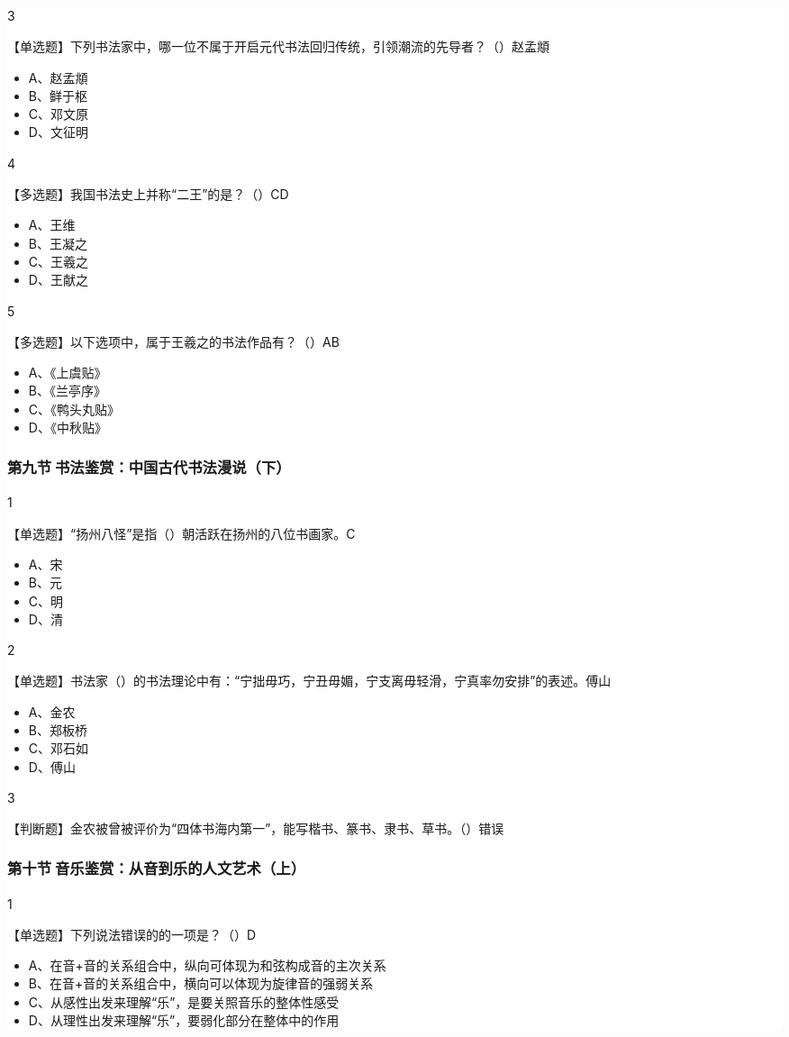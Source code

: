 3

【单选题】下列书法家中，哪一位不属于开启元代书法回归传统，引领潮流的先导者？（）赵孟頫

  * A、赵孟頫
  * B、鲜于枢
  * C、邓文原
  * D、文征明

4

【多选题】我国书法史上并称“二王”的是？（）CD

  * A、王维
  * B、王凝之
  * C、王羲之
  * D、王献之

5

【多选题】以下选项中，属于王羲之的书法作品有？（）AB

  * A、《上虞贴》
  * B、《兰亭序》
  * C、《鸭头丸贴》
  * D、《中秋贴》

### 第九节 书法鉴赏：中国古代书法漫说（下）

1

【单选题】“扬州八怪”是指（）朝活跃在扬州的八位书画家。C

  * A、宋
  * B、元
  * C、明
  * D、清

2

【单选题】书法家（）的书法理论中有：“宁拙毋巧，宁丑毋媚，宁支离毋轻滑，宁真率勿安排”的表述。傅山

  * A、金农
  * B、郑板桥
  * C、邓石如
  * D、傅山

3

【判断题】金农被曾被评价为“四体书海内第一”，能写楷书、篆书、隶书、草书。（）错误

### 第十节 音乐鉴赏：从音到乐的人文艺术（上）

1

【单选题】下列说法错误的的一项是？（）D

  * A、在音+音的关系组合中，纵向可体现为和弦构成音的主次关系
  * B、在音+音的关系组合中，横向可以体现为旋律音的强弱关系
  * C、从感性出发来理解“乐”，是要关照音乐的整体性感受
  * D、从理性出发来理解“乐”，要弱化部分在整体中的作用
